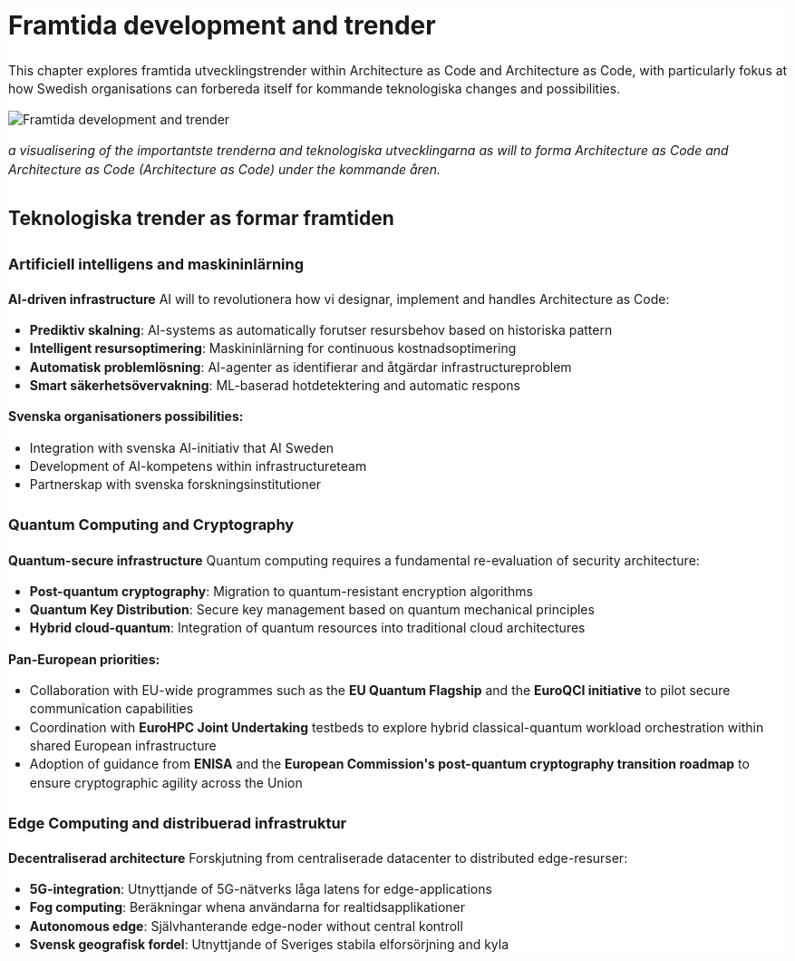 # Framtida development and trender

This chapter explores framtida utvecklingstrender within Architecture as Code and Architecture as Code, with particularly fokus at how Swedish organisations can forbereda itself for kommande teknologiska changes and possibilities.

![Framtida development and trender](images/diagram_25_future_trends.png)

*a visualisering of the importantste trenderna and teknologiska utvecklingarna as will to forma Architecture as Code and Architecture as Code (Architecture as Code) under the kommande åren.*

## Teknologiska trender as formar framtiden

### Artificiell intelligens and maskininlärning

**AI-driven infrastructure**
AI will to revolutionera how vi designar, implement and handles Architecture as Code:

- **Prediktiv skalning**: AI-systems as automatically forutser resursbehov based on historiska pattern
- **Intelligent resursoptimering**: Maskininlärning for continuous kostnadsoptimering
- **Automatisk problemlösning**: AI-agenter as identifierar and åtgärdar infrastructureproblem
- **Smart säkerhetsövervakning**: ML-baserad hotdetektering and automatic respons

**Svenska organisationers possibilities:**
- Integration with svenska AI-initiativ that AI Sweden
- Development of AI-kompetens within infrastructureteam
- Partnerskap with svenska forskningsinstitutioner

### Quantum Computing and Cryptography

**Quantum-secure infrastructure**
Quantum computing requires a fundamental re-evaluation of security architecture:

- **Post-quantum cryptography**: Migration to quantum-resistant encryption algorithms
- **Quantum Key Distribution**: Secure key management based on quantum mechanical principles
- **Hybrid cloud-quantum**: Integration of quantum resources into traditional cloud architectures

**Pan-European priorities:**
- Collaboration with EU-wide programmes such as the **EU Quantum Flagship** and the **EuroQCI initiative** to pilot secure communication capabilities
- Coordination with **EuroHPC Joint Undertaking** testbeds to explore hybrid classical-quantum workload orchestration within shared European infrastructure
- Adoption of guidance from **ENISA** and the **European Commission's post-quantum cryptography transition roadmap** to ensure cryptographic agility across the Union

### Edge Computing and distribuerad infrastruktur

**Decentraliserad architecture**
Forskjutning from centraliserade datacenter to distributed edge-resurser:

- **5G-integration**: Utnyttjande of 5G-nätverks låga latens for edge-applications
- **Fog computing**: Beräkningar whena användarna for realtidsapplikationer
- **Autonomous edge**: Självhanterande edge-noder without central kontroll
- **Svensk geografisk fordel**: Utnyttjande of Sveriges stabila elforsörjning and kyla
